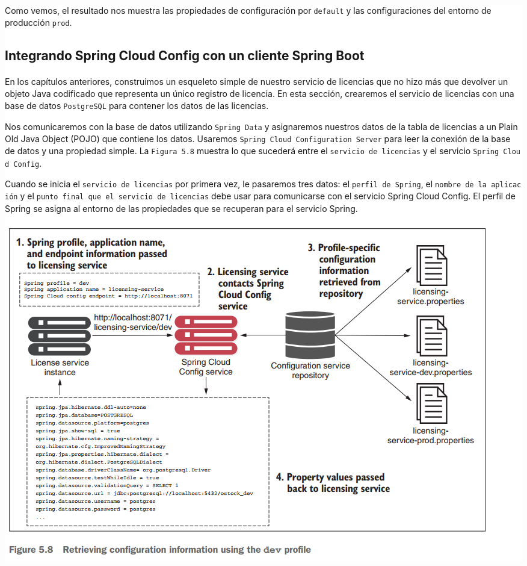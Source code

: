 Como vemos, el resultado nos muestra las propiedades de configuración por `default` y las configuraciones del entorno
de producción `prod`.

## Integrando Spring Cloud Config con un cliente Spring Boot

En los capítulos anteriores, construimos un esqueleto simple de nuestro servicio de licencias que no hizo más que
devolver un objeto Java codificado que representa un único registro de licencia. En esta sección, crearemos el servicio
de licencias con una base de datos `PostgreSQL` para contener los datos de las licencias.

Nos comunicaremos con la base de datos utilizando `Spring Data` y asignaremos nuestros datos de la tabla de licencias a
un Plain Old Java Object (POJO) que contiene los datos. Usaremos `Spring Cloud Configuration Server` para leer la
conexión de la base de datos y una propiedad simple. La `Figura 5.8` muestra lo que sucederá entre
el `servicio de licencias` y el servicio `Spring Cloud Config`.

Cuando se inicia el `servicio de licencias` por primera vez, le pasaremos tres datos: el `perfil de Spring`, el
`nombre de la aplicación` y el `punto final que el servicio de licencias` debe usar para comunicarse con el servicio
Spring Cloud Config. El perfil de Spring se asigna al entorno de las propiedades que se recuperan para el servicio
Spring.

![22.retrieving-configuration-dev.png](./assets/22.retrieving-configuration-dev.png)
